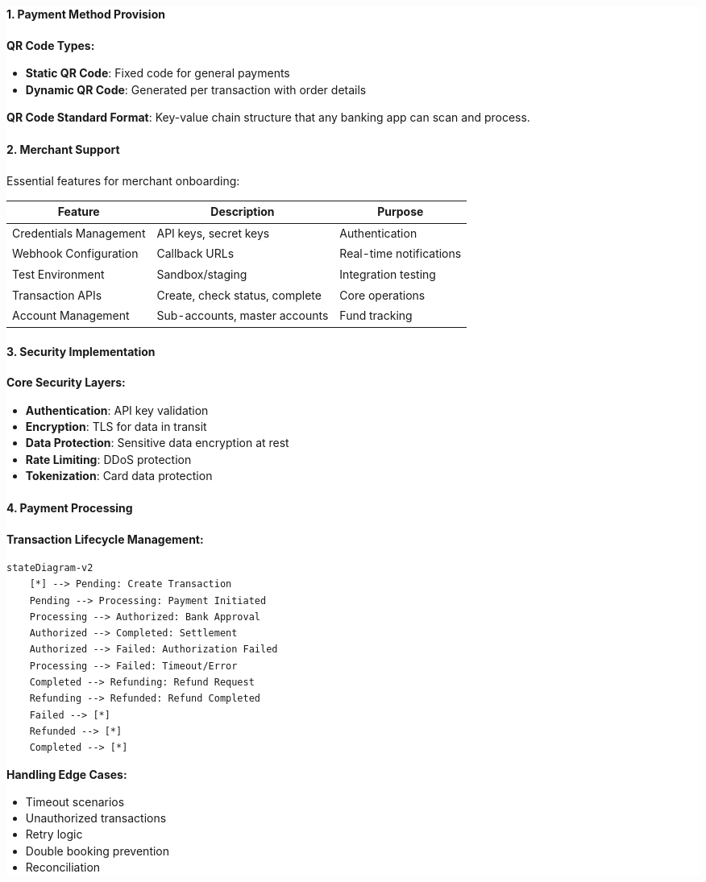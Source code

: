 #### 1. Payment Method Provision

**QR Code Types:**

- **Static QR Code**: Fixed code for general payments
- **Dynamic QR Code**: Generated per transaction with order details

**QR Code Standard Format**: Key-value chain structure that any banking app can scan and process.

#### 2. Merchant Support

Essential features for merchant onboarding:

| Feature                | Description                    | Purpose                 |
| ---------------------- | ------------------------------ | ----------------------- |
| Credentials Management | API keys, secret keys          | Authentication          |
| Webhook Configuration  | Callback URLs                  | Real-time notifications |
| Test Environment       | Sandbox/staging                | Integration testing     |
| Transaction APIs       | Create, check status, complete | Core operations         |
| Account Management     | Sub-accounts, master accounts  | Fund tracking           |

#### 3. Security Implementation

**Core Security Layers:**

- **Authentication**: API key validation
- **Encryption**: TLS for data in transit
- **Data Protection**: Sensitive data encryption at rest
- **Rate Limiting**: DDoS protection
- **Tokenization**: Card data protection

#### 4. Payment Processing

**Transaction Lifecycle Management:**

```mermaid
stateDiagram-v2
    [*] --> Pending: Create Transaction
    Pending --> Processing: Payment Initiated
    Processing --> Authorized: Bank Approval
    Authorized --> Completed: Settlement
    Authorized --> Failed: Authorization Failed
    Processing --> Failed: Timeout/Error
    Completed --> Refunding: Refund Request
    Refunding --> Refunded: Refund Completed
    Failed --> [*]
    Refunded --> [*]
    Completed --> [*]
```

**Handling Edge Cases:**

- Timeout scenarios
- Unauthorized transactions
- Retry logic
- Double booking prevention
- Reconciliation
